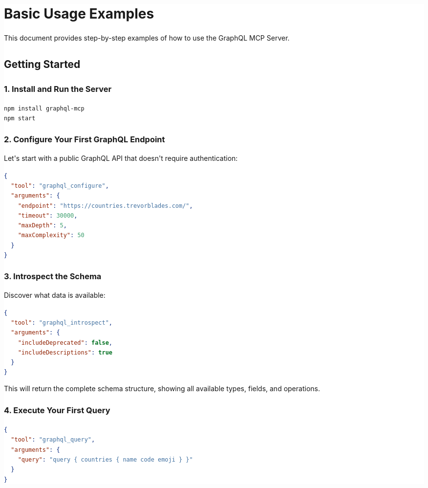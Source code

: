 # Basic Usage Examples

This document provides step-by-step examples of how to use the GraphQL MCP Server.

## Getting Started

### 1. Install and Run the Server

```bash
npm install graphql-mcp
npm start
```

### 2. Configure Your First GraphQL Endpoint

Let's start with a public GraphQL API that doesn't require authentication:

```json
{
  "tool": "graphql_configure",
  "arguments": {
    "endpoint": "https://countries.trevorblades.com/",
    "timeout": 30000,
    "maxDepth": 5,
    "maxComplexity": 50
  }
}
```

### 3. Introspect the Schema

Discover what data is available:

```json
{
  "tool": "graphql_introspect",
  "arguments": {
    "includeDeprecated": false,
    "includeDescriptions": true
  }
}
```

This will return the complete schema structure, showing all available types, fields, and operations.

### 4. Execute Your First Query

```json
{
  "tool": "graphql_query",
  "arguments": {
    "query": "query { countries { name code emoji } }"
  }
}
```
